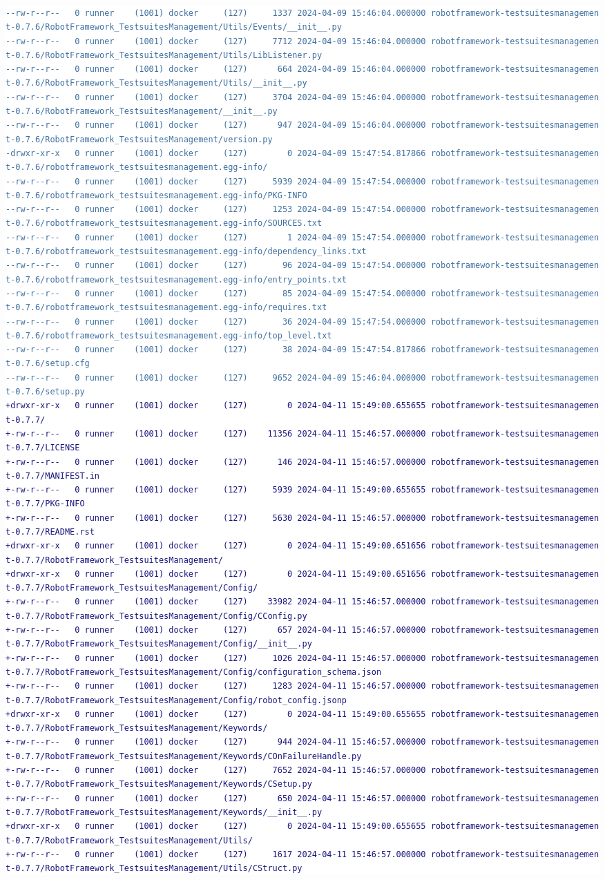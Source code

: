 ```diff
--rw-r--r--   0 runner    (1001) docker     (127)     1337 2024-04-09 15:46:04.000000 robotframework-testsuitesmanagement-0.7.6/RobotFramework_TestsuitesManagement/Utils/Events/__init__.py
--rw-r--r--   0 runner    (1001) docker     (127)     7712 2024-04-09 15:46:04.000000 robotframework-testsuitesmanagement-0.7.6/RobotFramework_TestsuitesManagement/Utils/LibListener.py
--rw-r--r--   0 runner    (1001) docker     (127)      664 2024-04-09 15:46:04.000000 robotframework-testsuitesmanagement-0.7.6/RobotFramework_TestsuitesManagement/Utils/__init__.py
--rw-r--r--   0 runner    (1001) docker     (127)     3704 2024-04-09 15:46:04.000000 robotframework-testsuitesmanagement-0.7.6/RobotFramework_TestsuitesManagement/__init__.py
--rw-r--r--   0 runner    (1001) docker     (127)      947 2024-04-09 15:46:04.000000 robotframework-testsuitesmanagement-0.7.6/RobotFramework_TestsuitesManagement/version.py
-drwxr-xr-x   0 runner    (1001) docker     (127)        0 2024-04-09 15:47:54.817866 robotframework-testsuitesmanagement-0.7.6/robotframework_testsuitesmanagement.egg-info/
--rw-r--r--   0 runner    (1001) docker     (127)     5939 2024-04-09 15:47:54.000000 robotframework-testsuitesmanagement-0.7.6/robotframework_testsuitesmanagement.egg-info/PKG-INFO
--rw-r--r--   0 runner    (1001) docker     (127)     1253 2024-04-09 15:47:54.000000 robotframework-testsuitesmanagement-0.7.6/robotframework_testsuitesmanagement.egg-info/SOURCES.txt
--rw-r--r--   0 runner    (1001) docker     (127)        1 2024-04-09 15:47:54.000000 robotframework-testsuitesmanagement-0.7.6/robotframework_testsuitesmanagement.egg-info/dependency_links.txt
--rw-r--r--   0 runner    (1001) docker     (127)       96 2024-04-09 15:47:54.000000 robotframework-testsuitesmanagement-0.7.6/robotframework_testsuitesmanagement.egg-info/entry_points.txt
--rw-r--r--   0 runner    (1001) docker     (127)       85 2024-04-09 15:47:54.000000 robotframework-testsuitesmanagement-0.7.6/robotframework_testsuitesmanagement.egg-info/requires.txt
--rw-r--r--   0 runner    (1001) docker     (127)       36 2024-04-09 15:47:54.000000 robotframework-testsuitesmanagement-0.7.6/robotframework_testsuitesmanagement.egg-info/top_level.txt
--rw-r--r--   0 runner    (1001) docker     (127)       38 2024-04-09 15:47:54.817866 robotframework-testsuitesmanagement-0.7.6/setup.cfg
--rw-r--r--   0 runner    (1001) docker     (127)     9652 2024-04-09 15:46:04.000000 robotframework-testsuitesmanagement-0.7.6/setup.py
+drwxr-xr-x   0 runner    (1001) docker     (127)        0 2024-04-11 15:49:00.655655 robotframework-testsuitesmanagement-0.7.7/
+-rw-r--r--   0 runner    (1001) docker     (127)    11356 2024-04-11 15:46:57.000000 robotframework-testsuitesmanagement-0.7.7/LICENSE
+-rw-r--r--   0 runner    (1001) docker     (127)      146 2024-04-11 15:46:57.000000 robotframework-testsuitesmanagement-0.7.7/MANIFEST.in
+-rw-r--r--   0 runner    (1001) docker     (127)     5939 2024-04-11 15:49:00.655655 robotframework-testsuitesmanagement-0.7.7/PKG-INFO
+-rw-r--r--   0 runner    (1001) docker     (127)     5630 2024-04-11 15:46:57.000000 robotframework-testsuitesmanagement-0.7.7/README.rst
+drwxr-xr-x   0 runner    (1001) docker     (127)        0 2024-04-11 15:49:00.651656 robotframework-testsuitesmanagement-0.7.7/RobotFramework_TestsuitesManagement/
+drwxr-xr-x   0 runner    (1001) docker     (127)        0 2024-04-11 15:49:00.651656 robotframework-testsuitesmanagement-0.7.7/RobotFramework_TestsuitesManagement/Config/
+-rw-r--r--   0 runner    (1001) docker     (127)    33982 2024-04-11 15:46:57.000000 robotframework-testsuitesmanagement-0.7.7/RobotFramework_TestsuitesManagement/Config/CConfig.py
+-rw-r--r--   0 runner    (1001) docker     (127)      657 2024-04-11 15:46:57.000000 robotframework-testsuitesmanagement-0.7.7/RobotFramework_TestsuitesManagement/Config/__init__.py
+-rw-r--r--   0 runner    (1001) docker     (127)     1026 2024-04-11 15:46:57.000000 robotframework-testsuitesmanagement-0.7.7/RobotFramework_TestsuitesManagement/Config/configuration_schema.json
+-rw-r--r--   0 runner    (1001) docker     (127)     1283 2024-04-11 15:46:57.000000 robotframework-testsuitesmanagement-0.7.7/RobotFramework_TestsuitesManagement/Config/robot_config.jsonp
+drwxr-xr-x   0 runner    (1001) docker     (127)        0 2024-04-11 15:49:00.655655 robotframework-testsuitesmanagement-0.7.7/RobotFramework_TestsuitesManagement/Keywords/
+-rw-r--r--   0 runner    (1001) docker     (127)      944 2024-04-11 15:46:57.000000 robotframework-testsuitesmanagement-0.7.7/RobotFramework_TestsuitesManagement/Keywords/COnFailureHandle.py
+-rw-r--r--   0 runner    (1001) docker     (127)     7652 2024-04-11 15:46:57.000000 robotframework-testsuitesmanagement-0.7.7/RobotFramework_TestsuitesManagement/Keywords/CSetup.py
+-rw-r--r--   0 runner    (1001) docker     (127)      650 2024-04-11 15:46:57.000000 robotframework-testsuitesmanagement-0.7.7/RobotFramework_TestsuitesManagement/Keywords/__init__.py
+drwxr-xr-x   0 runner    (1001) docker     (127)        0 2024-04-11 15:49:00.655655 robotframework-testsuitesmanagement-0.7.7/RobotFramework_TestsuitesManagement/Utils/
+-rw-r--r--   0 runner    (1001) docker     (127)     1617 2024-04-11 15:46:57.000000 robotframework-testsuitesmanagement-0.7.7/RobotFramework_TestsuitesManagement/Utils/CStruct.py
```